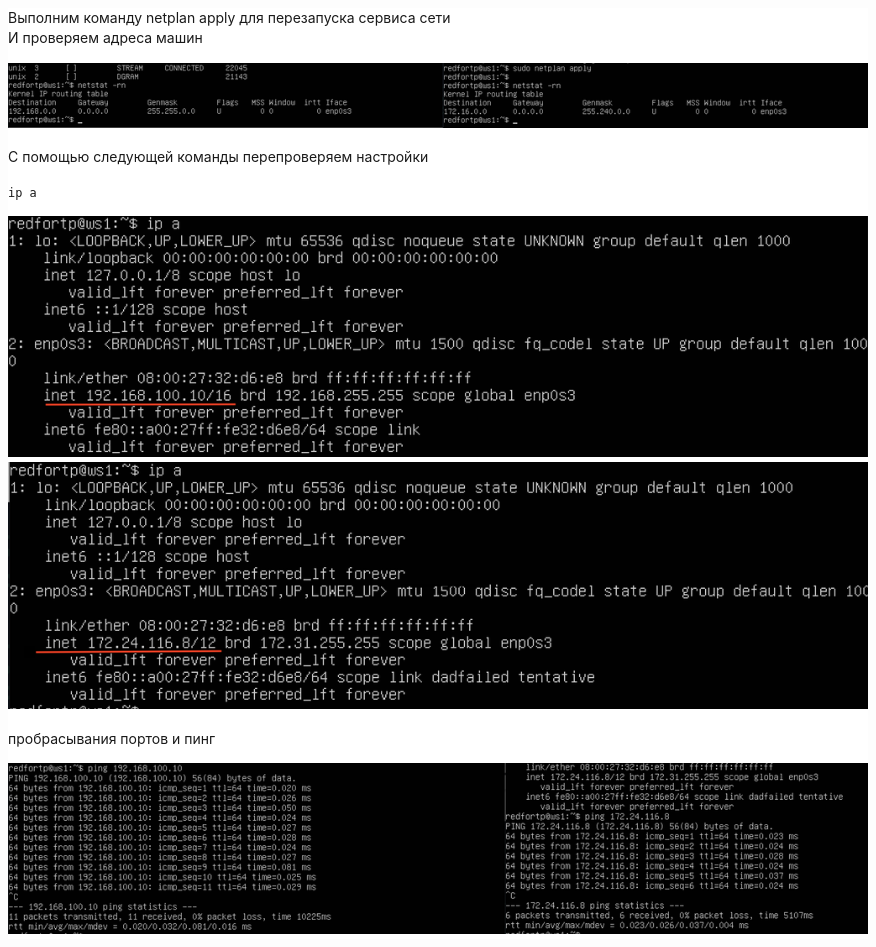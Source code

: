 Выполним команду netplan apply для перезапуска сервиса сети <br>
И проверяем адреса машин

![адреса машин](pictures/5.png)

С помощью следующей команды перепроверяем настройки

```
ip a
```
![адреса машин](pictures/6.png)
![адреса машин](pictures/7.png)

пробрасывания портов и пинг <br>

![ping](pictures/8.png)
